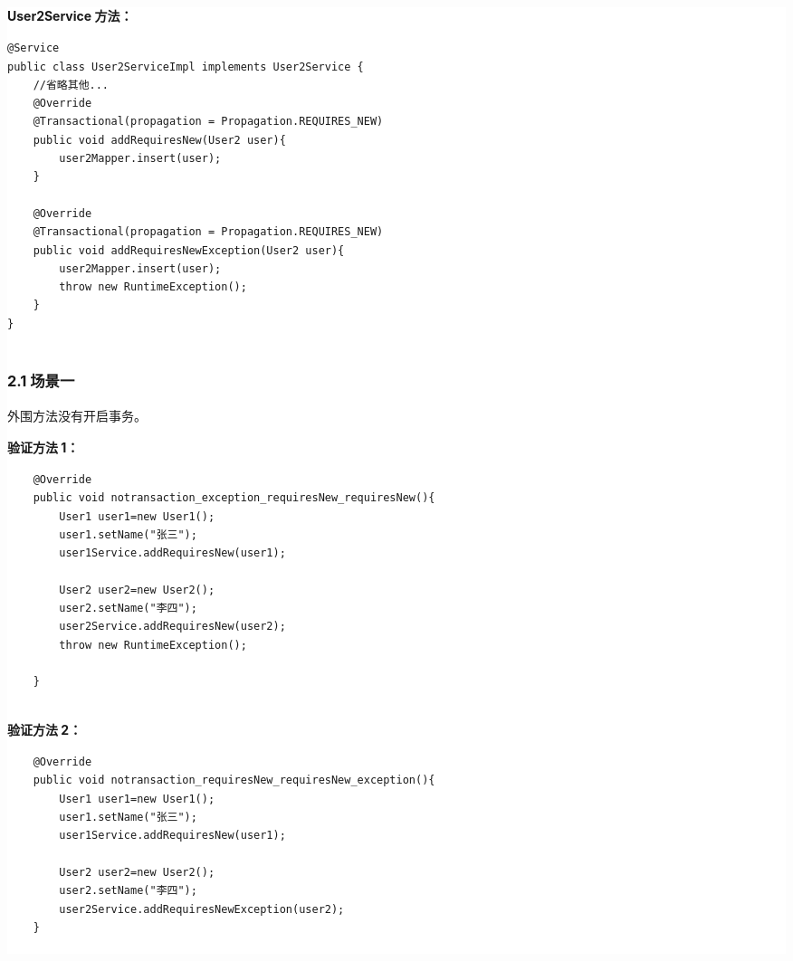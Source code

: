 **User2Service 方法：**

```
@Service
public class User2ServiceImpl implements User2Service {
    //省略其他...
    @Override
    @Transactional(propagation = Propagation.REQUIRES_NEW)
    public void addRequiresNew(User2 user){
        user2Mapper.insert(user);
    }
    
    @Override
    @Transactional(propagation = Propagation.REQUIRES_NEW)
    public void addRequiresNewException(User2 user){
        user2Mapper.insert(user);
        throw new RuntimeException();
    }
}


```

### 2.1 场景一

外围方法没有开启事务。

**验证方法 1：**

```
    @Override
    public void notransaction_exception_requiresNew_requiresNew(){
        User1 user1=new User1();
        user1.setName("张三");
        user1Service.addRequiresNew(user1);
        
        User2 user2=new User2();
        user2.setName("李四");
        user2Service.addRequiresNew(user2);
        throw new RuntimeException();
        
    }


```

**验证方法 2：**

```
    @Override
    public void notransaction_requiresNew_requiresNew_exception(){
        User1 user1=new User1();
        user1.setName("张三");
        user1Service.addRequiresNew(user1);
        
        User2 user2=new User2();
        user2.setName("李四");
        user2Service.addRequiresNewException(user2);
    }


```
